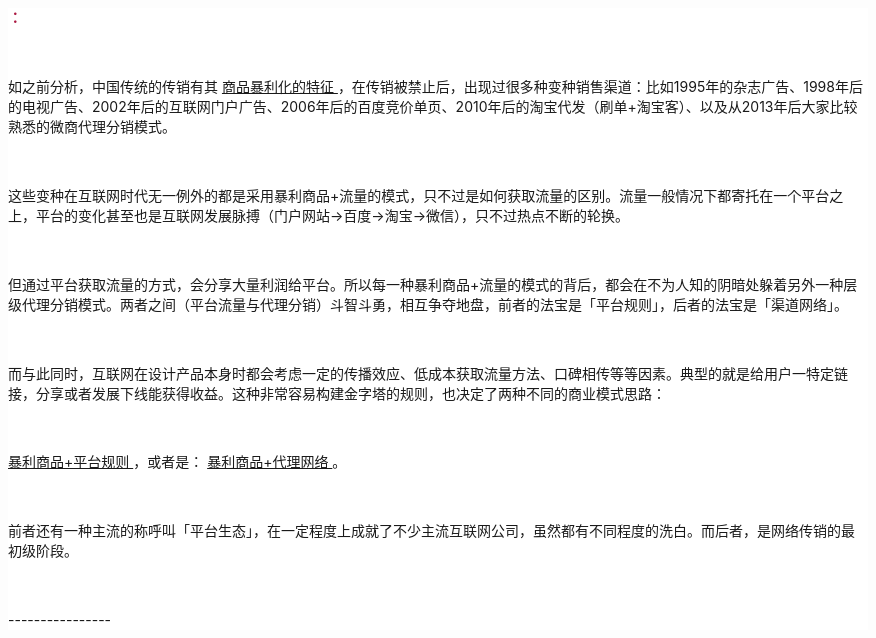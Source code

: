 <span style="color: rgb(171, 25, 66); text-decoration: none;">
<strong>
           ：
          </strong>
</span>
</p>
<p>
<br/>
</p>
<p>
         如之前分析，中国传统的传销有其
         <span style="text-decoration: underline;">
          商品暴利化的特征
         </span>
         ，在传销被禁止后，出现过很多种变种销售渠道：比如1995年的杂志广告、1998年后的电视广告、2002年后的互联网门户广告、2006年后的百度竞价单页、2010年后的淘宝代发（刷单+淘宝客）、以及从2013年后大家比较熟悉的微商代理分销模式。
        </p>
<p>
<br/>
</p>
<p>
         这些变种在互联网时代无一例外的都是采用暴利商品+流量的模式，只不过是如何获取流量的区别。流量一般情况下都寄托在一个平台之上，平台的变化甚至也是互联网发展脉搏（门户网站-&gt;百度-&gt;淘宝-&gt;微信），只不过热点不断的轮换。
        </p>
<p>
<br/>
</p>
<p>
         但通过平台获取流量的方式，会分享大量利润给平台。所以每一种暴利商品+流量的模式的背后，都会在不为人知的阴暗处躲着另外一种层级代理分销模式。两者之间（平台流量与代理分销）斗智斗勇，相互争夺地盘，前者的法宝是「平台规则」，后者的法宝是「渠道网络」。
        </p>
<p>
<br/>
</p>
<p>
         而与此同时，互联网在设计产品本身时都会考虑一定的传播效应、低成本获取流量方法、口碑相传等等因素。典型的就是给用户一特定链接，分享或者发展下线能获得收益。这种非常容易构建金字塔的规则，也决定了两种不同的商业模式思路：
        </p>
<p>
<br/>
</p>
<p>
<span style="text-decoration: underline;">
          暴利商品+平台规则
         </span>
         ，或者是：
         <span style="text-decoration: underline;">
          暴利商品+代理网络
         </span>
         。
        </p>
<p>
<br/>
</p>
<p>
         前者还有一种主流的称呼叫「平台生态」，在一定程度上成就了不少主流互联网公司，虽然都有不同程度的洗白。而后者，是网络传销的最初级阶段。
        </p>
<p>
<br/>
</p>
<p>
         ----------------
        </p>